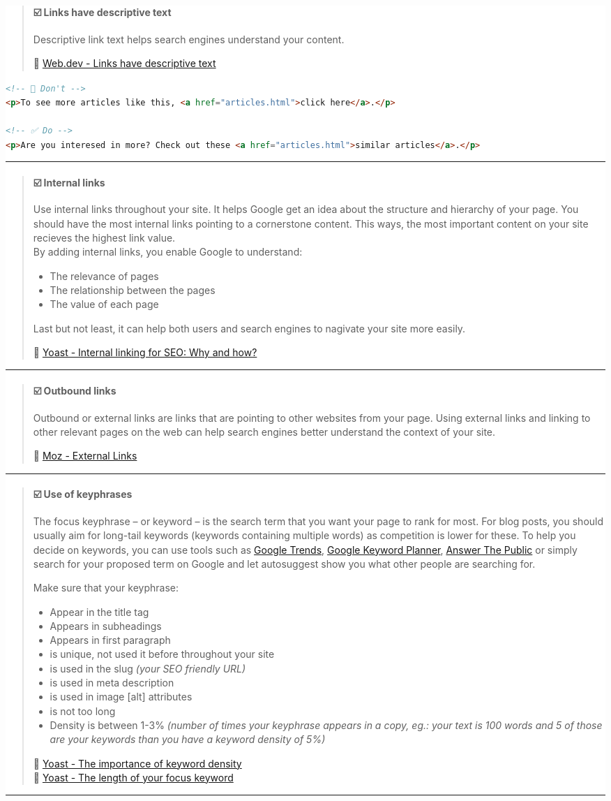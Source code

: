 > #### ☑️ Links have descriptive text
> Descriptive link text helps search engines understand your content.
>
> 📖 [Web.dev - Links have descriptive text](https://web.dev/link-text/?utm_source=lighthouse&utm_medium=devtools)

```html
<!-- 🔴 Don't -->
<p>To see more articles like this, <a href="articles.html">click here</a>.</p>

<!-- ✅ Do -->
<p>Are you interesed in more? Check out these <a href="articles.html">similar articles</a>.</p>
```
----------

> #### ☑️ Internal links
> Use internal links throughout your site. It helps Google get an idea about the structure and hierarchy of your page. You should have the most internal links pointing to a cornerstone content. This ways, the most important content on your site recieves the highest link value.  
> By adding internal links, you enable Google to understand:
> - The relevance of pages
> - The relationship between the pages
> - The value of each page
>
> Last but not least, it can help both users and search engines to nagivate your site more easily.
>
> 📖 [Yoast - Internal linking for SEO: Why and how?](https://yoast.com/internal-linking-for-seo-why-and-how/)
----------

> #### ☑️ Outbound links
> Outbound or external links are links that are pointing to other websites from your page. Using external links and linking to other relevant pages on the web can help search engines better understand the context of your site.
>
> 📖 [Moz - External Links](https://moz.com/learn/seo/external-link)
----------

> #### ☑️ Use of keyphrases
> The focus keyphrase – or keyword – is the search term that you want your page to rank for most. For blog posts, you should usually aim for long-tail keywords (keywords containing multiple words) as competition is lower for these. To help you decide on keywords, you can use tools such as [Google Trends](https://trends.google.com/trends), [Google Keyword Planner](https://ads.google.com/intl/en_gb/home/tools/keyword-planner/), [Answer The Public](https://answerthepublic.com/) or simply search for your proposed term on Google and let autosuggest show you what other people are searching for.
>
> Make sure that your keyphrase:
> - Appear in the title tag
> - Appears in subheadings
> - Appears in first paragraph
> - is unique, not used it before throughout your site
> - is used in the slug *(your SEO friendly URL)*
> - is used in meta description
> - is used in image [alt] attributes
> - is not too long
> - Density is between 1-3% *(number of times your keyphrase appears in a copy, eg.: your text is 100 words and 5 of those are your keywords than you have a keyword density of 5%)*
>
> 📖 [Yoast - The importance of keyword density](https://yoast.com/academy/seo-copywriting-training/keyphrase-density/)  
> 📖 [Yoast - The length of your focus keyword](https://yoast.com/academy/keyword-research-training/keyphrase-length/)
----------
